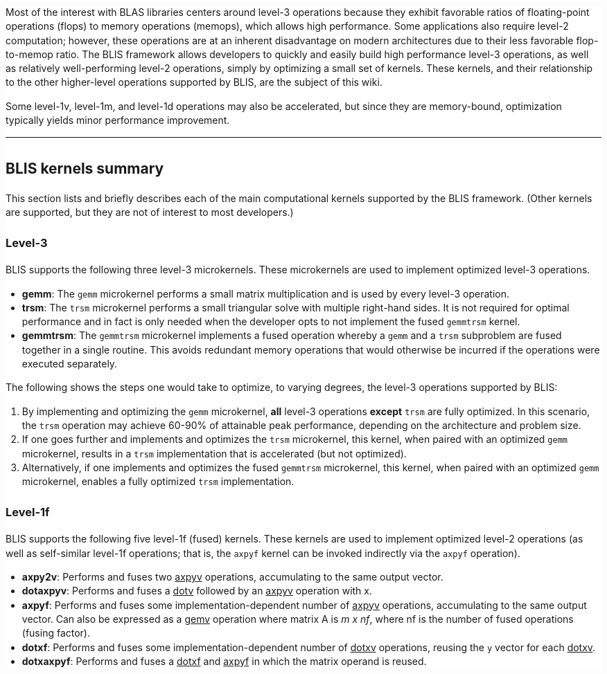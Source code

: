 
Most of the interest with BLAS libraries centers around level-3 operations because they exhibit favorable ratios of floating-point operations (flops) to memory operations (memops), which allows high performance. Some applications also require level-2 computation; however, these operations are at an inherent disadvantage on modern architectures due to their less favorable flop-to-memop ratio. The BLIS framework allows developers to quickly and easily build high performance level-3 operations, as well as relatively well-performing level-2 operations, simply by optimizing a small set of kernels. These kernels, and their relationship to the other higher-level operations supported by BLIS, are the subject of this wiki.

Some level-1v, level-1m, and level-1d operations may also be accelerated, but since they are memory-bound, optimization typically yields minor performance improvement.


---


## BLIS kernels summary

This section lists and briefly describes each of the main computational kernels supported by the BLIS framework. (Other kernels are supported, but they are not of interest to most developers.)

### Level-3

BLIS supports the following three level-3 microkernels. These microkernels are used to implement optimized level-3 operations.
  * **gemm**: The `gemm` microkernel performs a small matrix multiplication and is used by every level-3 operation.
  * **trsm**: The `trsm` microkernel performs a small triangular solve with multiple right-hand sides. It is not required for optimal performance and in fact is only needed when the developer opts to not implement the fused `gemmtrsm` kernel.
  * **gemmtrsm**: The `gemmtrsm` microkernel implements a fused operation whereby a `gemm` and a `trsm` subproblem are fused together in a single routine. This avoids redundant memory operations that would otherwise be incurred if the operations were executed separately.

The following shows the steps one would take to optimize, to varying degrees, the level-3 operations supported by BLIS:
  1. By implementing and optimizing the `gemm` microkernel, **all** level-3 operations **except** `trsm` are fully optimized. In this scenario, the `trsm` operation may achieve 60-90% of attainable peak performance, depending on the architecture and problem size.
  1. If one goes further and implements and optimizes the `trsm` microkernel, this kernel, when paired with an optimized `gemm` microkernel, results in a `trsm` implementation that is accelerated (but not optimized).
  1. Alternatively, if one implements and optimizes the fused `gemmtrsm` microkernel, this kernel, when paired with an optimized `gemm` microkernel, enables a fully optimized `trsm` implementation.

### Level-1f

BLIS supports the following five level-1f (fused) kernels. These kernels are used to implement optimized level-2 operations (as well as self-similar level-1f operations; that is, the `axpyf` kernel can be invoked indirectly via the `axpyf` operation).
  * **axpy2v**: Performs and fuses two [axpyv](BLISTypedAPI.md#axpyv) operations, accumulating to the same output vector.
  * **dotaxpyv**: Performs and fuses a [dotv](BLISTypedAPI.md#dotv) followed by an [axpyv](BLISTypedAPI.md#axpyv) operation with x.
  * **axpyf**: Performs and fuses some implementation-dependent number of [axpyv](BLISTypedAPI.md#axpyv) operations, accumulating to the same output vector. Can also be expressed as a [gemv](BLISTypedAPI.md#gemv) operation where matrix A is _m x nf_, where nf is the number of fused operations (fusing factor).
  * **dotxf**: Performs and fuses some implementation-dependent number of [dotxv](BLISTypedAPI.md#dotxv) operations, reusing the `y` vector for each [dotxv](BLISTypedAPI.md#dotxv).
  * **dotxaxpyf**: Performs and fuses a [dotxf](BLISTypedAPI.md#dotxf) and [axpyf](BLISTypedAPI.md#axpyf) in which the matrix operand is reused.
